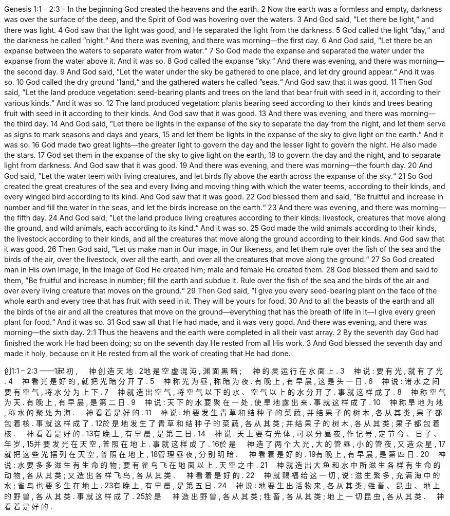 Genesis 1:1 – 2:3 – In the beginning God created the heavens and the earth.  2 Now the earth was a formless and empty, darkness was over the surface of the deep, and the Spirit of God was hovering over the waters. 3 And God said, ”Let there be light,“ and there was light.  4 God saw that the light was good, and He separated the light from the darkness.  5 God called the light ”day,“ and the darkness he called ”night.“ And there was evening, and there was morning—the first day. 6 And God said, ”Let there be an expanse between the waters to separate water from water.“  7 So God made the expanse and separated the water under the expanse from the water above it. And it was so.  8 God called the expanse ”sky.“ And there was evening, and there was morning—the second day.  9 And God said, ”Let the water under the sky be gathered to one place, and let dry ground appear.“ And it was so.  10 God called the dry ground ”land,“ and the gathered waters he called ”seas.“ And God saw that it was good.  11 Then God said, ”Let the land produce vegetation: seed-bearing plants and trees on the land that bear fruit with seed in it, according to their various kinds.“ And it was so.  12 The land produced vegetation: plants bearing seed according to their kinds and trees bearing fruit with seed in it according to their kinds. And God saw that it was good.  13 And there was evening, and there was morning—the third day.  14 And God said, ”Let there be lights in the expanse of the sky to separate the day from the night, and let them serve as signs to mark seasons and days and years,  15 and let them be lights in the expanse of the sky to give light on the earth.“ And it was so.  16 God made two great lights—the greater light to govern the day and the lesser light to govern the night. He also made the stars.  17 God set them in the expanse of the sky to give light on the earth, 18 to govern the day and the night, and to separate light from darkness. And God saw that it was good.  19 And there was evening, and there was morning—the fourth day. 20 And God said, ”Let the water teem with living creatures, and let birds fly above the earth across the expanse of the sky.“  21 So God created the great creatures of the sea and every living and moving thing with which the water teems, according to their kinds, and every winged bird according to its kind. And God saw that it was good.  22 God blessed them and said, ”Be fruitful and increase in number and fill the water in the seas, and let the birds increase on the earth.“  23 And there was evening, and there was morning—the fifth day.  24 And God said, ”Let the land produce living creatures according to their kinds: livestock, creatures that move along the ground, and wild animals, each according to its kind.“ And it was so.  25 God made the wild animals according to their kinds, the livestock according to their kinds, and all the creatures that move along the ground according to their kinds. And God saw that it was good. 26 Then God said, ”Let us make man in Our image, in Our likeness, and let them rule over the fish of the sea and the birds of the air, over the livestock, over all the earth, and over all the creatures that move along the ground.“ 27 So God created man in His own image, in the image of God He created him; male and female He created them. 28 God blessed them and said to them, ”Be fruitful and increase in number; fill the earth and subdue it. Rule over the fish of the sea and the birds of the air and over every living creature that moves on the ground.“ 29 Then God said, ”I give you every seed-bearing plant on the face of the whole earth and every tree that has fruit with seed in it. They will be yours for food.  30 And to all the beasts of the earth and all the birds of the air and all the creatures that move on the ground—everything that has the breath of life in it—I give every green plant for food.“ And it was so. 31 God saw all that He had made, and it was very good. And there was evening, and there was morning—the sixth day. 2:1 Thus the heavens and the earth were completed in all their vast array. 2 By the seventh day God had finished the work He had been doing; so on the seventh day He rested from all His work.  3 And God blessed the seventh day and made it holy, because on it He rested from all the work of creating that He had done.

创1:1 – 2:3 ——1起 初 , 　 神 创 造 天 地 . 2地 是 空 虚 混 沌 , 渊 面 黑 暗 ; 　 神 的 灵 运 行 在 水 面 上 . 3　 神 说 : 要 有 光 , 就 有 了 光 . 4　 神 看 光 是 好 的 , 就 把 光 暗 分 开 了 . 5　 神 称 光 为 昼 , 称 暗 为 夜 . 有 晚 上 , 有 早 晨 , 这 是 头 一 日 . 6　 神 说 : 诸 水 之 间 要 有 空 气 , 将 水 分 为 上 下 . 7　 神 就 造 出 空 气 , 将 空 气 以 下 的 水 、 空 气 以 上 的 水 分 开 了 . 事 就 这 样 成 了 . 8　 神 称 空 气 为 天 . 有 晚 上 , 有 早 晨 , 是 第 二 日 . 9　 神 说 : 天 下 的 水 要 聚 在 一 处 , 使 旱 地 露 出 来 . 事 就 这 样 成 了 . 10　 神 称 旱 地 为 地 , 称 水 的 聚 处 为 海 . 　 神 看 着 是 好 的 . 11　 神 说 : 地 要 发 生 青 草 和 结 种 子 的 菜 蔬 , 并 结 果 子 的 树 木 , 各 从 其 类 , 果 子 都 包 着 核 . 事 就 这 样 成 了 . 12於 是 地 发 生 了 青 草 和 结 种 子 的 菜 蔬 , 各 从 其 类 ; 并 结 果 子 的 树 木 , 各 从 其 类 ; 果 子 都 包 着 核 . 　 神 看 着 是 好 的 . 13有 晚 上 , 有 早 晨 , 是 第 三 日 . 14　 神 说 : 天 上 要 有 光 体 , 可 以 分 昼 夜 , 作 记 号 , 定 节 令 、 日 子 、 年 岁 , 15并 要 发 光 在 天 空 , 普 照 在 地 上 . 事 就 这 样 成 了 . 16於 是 　 神 造 了 两 个 大 光 , 大 的 管 昼 , 小 的 管 夜 , 又 造 众 星 , 17就 把 这 些 光 摆 列 在 天 空 , 普 照 在 地 上 , 18管 理 昼 夜 , 分 别 明 暗 . 　 神 看 着 是 好 的 . 19有 晚 上 , 有 早 晨 , 是 第 四 日 . 20　 神 说 : 水 要 多 多 滋 生 有 生 命 的 物 ; 要 有 雀 鸟 飞 在 地 面 以 上 , 天 空 之 中 . 21　 神 就 造 出 大 鱼 和 水 中 所 滋 生 各 样 有 生 命 的 动 物 , 各 从 其 类 ; 又 造 出 各 样 飞 鸟 , 各 从 其 类 . 　 神 看 着 是 好 的 . 22　 神 就 赐 福 给 这 一 切 , 说 : 滋 生 繁 多 , 充 满 海 中 的 水 ; 雀 鸟 也 要 多 生 在 地 上 . 23有 晚 上 , 有 早 晨 , 是 第 五 日 . 24　 神 说 : 地 要 生 出 活 物 来 , 各 从 其 类 ; 牲 畜 、 昆 虫 、 地 上 的 野 兽 , 各 从 其 类 . 事 就 这 样 成 了 . 25於 是 　 神 造 出 野 兽 , 各 从 其 类 ; 牲 畜 , 各 从 其 类 ; 地 上 一 切 昆 虫 , 各 从 其 类 . 　 神 看 着 是 好 的 .
